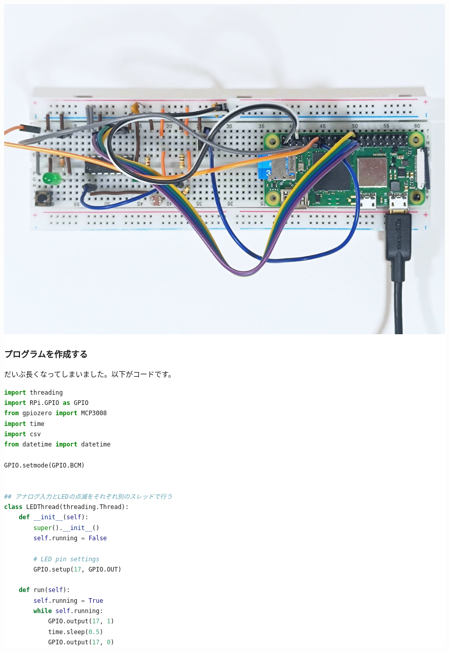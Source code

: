 ![自作アナログデータロガー](images/breadboard_2.jpg)

### プログラムを作成する

だいぶ長くなってしまいました。以下がコードです。

```python
import threading
import RPi.GPIO as GPIO
from gpiozero import MCP3008
import time
import csv
from datetime import datetime

GPIO.setmode(GPIO.BCM)


## アナログ入力とLEDの点滅をそれぞれ別のスレッドで行う
class LEDThread(threading.Thread):
    def __init__(self):
        super().__init__()
        self.running = False

        # LED pin settings
        GPIO.setup(17, GPIO.OUT)

    def run(self):
        self.running = True
        while self.running:
            GPIO.output(17, 1)
            time.sleep(0.5)
            GPIO.output(17, 0)
```